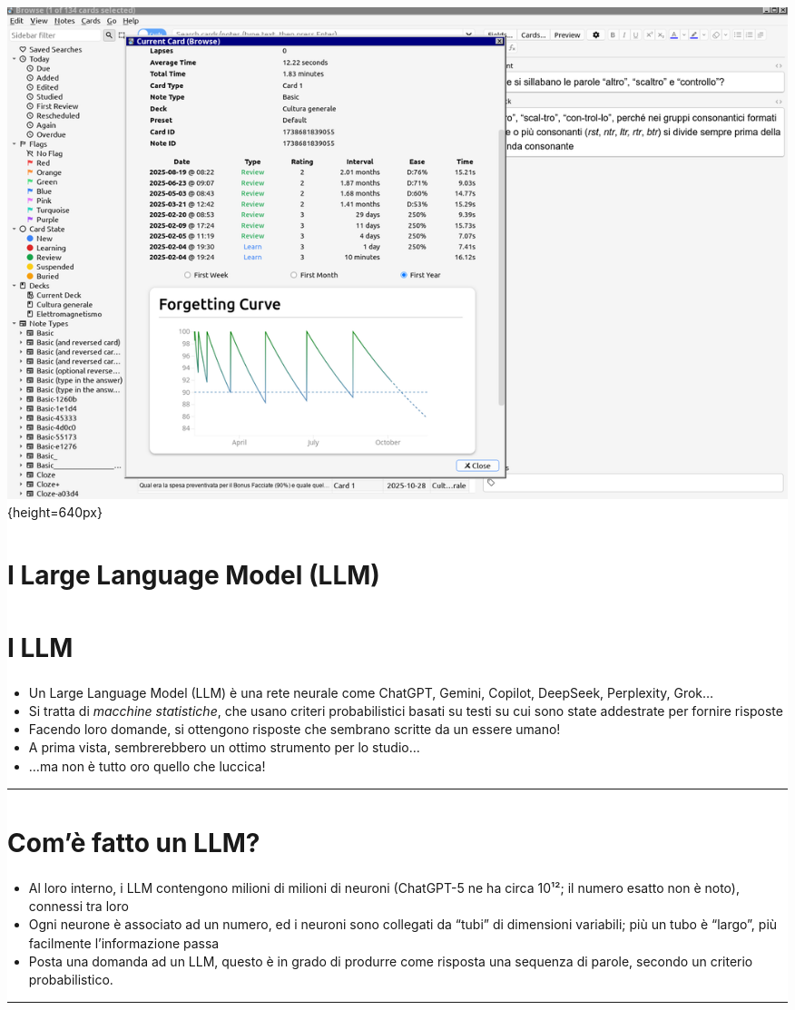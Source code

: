 ![](media/anki-03.png){height=640px}


# I Large Language Model (LLM)

# I LLM

-   Un Large Language Model (LLM) è una rete neurale come ChatGPT, Gemini, Copilot, DeepSeek, Perplexity, Grok…
-   Si tratta di *macchine statistiche*, che usano criteri probabilistici basati su testi su cui sono state addestrate per fornire risposte
-   Facendo loro domande, si ottengono risposte che sembrano scritte da un essere umano!
-   A prima vista, sembrerebbero un ottimo strumento per lo studio…
-   …ma non è tutto oro quello che luccica!

---

# Com’è fatto un LLM?

-   Al loro interno, i LLM contengono milioni di milioni di neuroni (ChatGPT-5 ne ha circa 10¹²; il numero esatto non è noto), connessi tra loro
-   Ogni neurone è associato ad un numero, ed i neuroni sono collegati da “tubi” di dimensioni variabili; più un tubo è “largo”, più facilmente l’informazione passa
-   Posta una domanda ad un LLM, questo è in grado di produrre come risposta una sequenza di parole, secondo un criterio probabilistico.

---